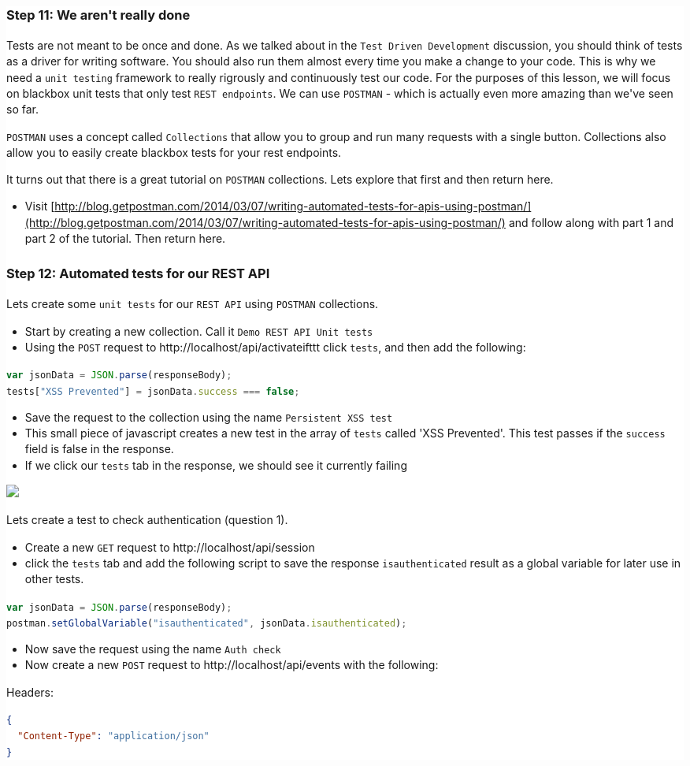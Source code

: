### Step 11: We aren't really done
Tests are not meant to be once and done. As we talked about in the `Test Driven Development` discussion, you should think of tests as a driver for writing software. You should also run them almost every time you make a change to your code. This is why we need a `unit testing` framework to really rigrously and continuously test our code. For the purposes of this lesson, we will focus on blackbox unit tests that only test `REST endpoints`. We can use `POSTMAN` - which is actually even more amazing than we've seen so far.

`POSTMAN` uses a concept called `Collections` that allow you to group and run many requests with a single button. Collections also allow you to easily create blackbox tests for your rest endpoints.

It turns out that there is a great tutorial on `POSTMAN` collections. Lets explore that first and then return here.

* Visit [http://blog.getpostman.com/2014/03/07/writing-automated-tests-for-apis-using-postman/](http://blog.getpostman.com/2014/03/07/writing-automated-tests-for-apis-using-postman/) and follow along with part 1 and part 2 of the tutorial. Then return here.

### Step 12: Automated tests for our REST API
Lets create some `unit tests` for our `REST API` using `POSTMAN` collections.

* Start by creating a new collection. Call it `Demo REST API Unit tests`
* Using the `POST` request to http://localhost/api/activateifttt click `tests`, and then add the following:

```javascript
var jsonData = JSON.parse(responseBody);
tests["XSS Prevented"] = jsonData.success === false;
```
* Save the request to the collection using the name `Persistent XSS test`
* This small piece of javascript creates a new test in the array of `tests` called 'XSS Prevented'. This test passes if the `success` field is false in the response.
* If we click our `tests` tab in the response, we should see it currently failing

![](./assets/README-57642.png)

Lets create a test to check authentication (question 1).

* Create a new `GET` request to http://localhost/api/session
* click the `tests` tab and add the following script to save the response `isauthenticated` result as a global variable for later use in other tests.

```javascript
var jsonData = JSON.parse(responseBody);
postman.setGlobalVariable("isauthenticated", jsonData.isauthenticated);
```
* Now save the request using the name `Auth check`
* Now create a new `POST` request to http://localhost/api/events with the following:

Headers:
```json
{
  "Content-Type": "application/json"
}
```
